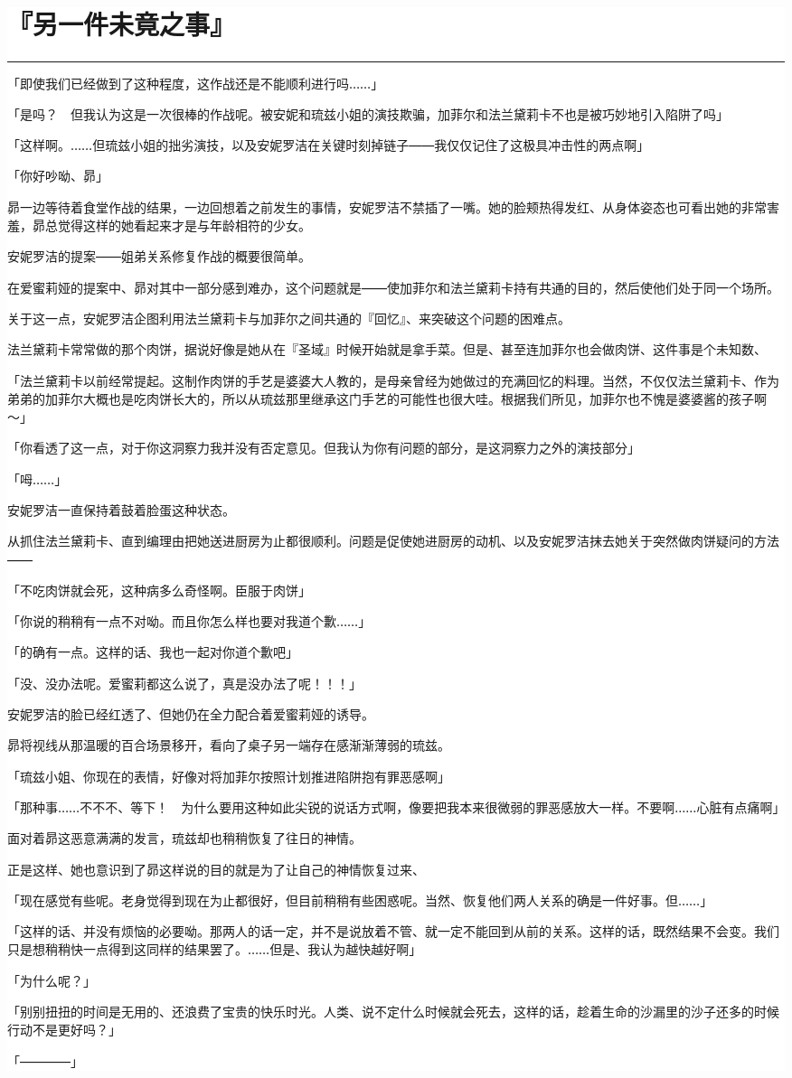 # 『另一件未竟之事』

------

「即使我们已经做到了这种程度，这作战还是不能顺利进行吗……」

「是吗？　但我认为这是一次很棒的作战呢。被安妮和琉兹小姐的演技欺骗，加菲尔和法兰黛莉卡不也是被巧妙地引入陷阱了吗」

「这样啊。……但琉兹小姐的拙劣演技，以及安妮罗洁在关键时刻掉链子——我仅仅记住了这极具冲击性的两点啊」

「你好吵呦、昴」

昴一边等待着食堂作战的结果，一边回想着之前发生的事情，安妮罗洁不禁插了一嘴。她的脸颊热得发红、从身体姿态也可看出她的非常害羞，昴总觉得这样的她看起来才是与年龄相符的少女。

安妮罗洁的提案——姐弟关系修复作战的概要很简单。

在爱蜜莉娅的提案中、昴对其中一部分感到难办，这个问题就是——使加菲尔和法兰黛莉卡持有共通的目的，然后使他们处于同一个场所。

关于这一点，安妮罗洁企图利用法兰黛莉卡与加菲尔之间共通的『回忆』、来突破这个问题的困难点。

法兰黛莉卡常常做的那个肉饼，据说好像是她从在『圣域』时候开始就是拿手菜。但是、甚至连加菲尔也会做肉饼、这件事是个未知数、

「法兰黛莉卡以前经常提起。这制作肉饼的手艺是婆婆大人教的，是母亲曾经为她做过的充满回忆的料理。当然，不仅仅法兰黛莉卡、作为弟弟的加菲尔大概也是吃肉饼长大的，所以从琉兹那里继承这门手艺的可能性也很大哇。根据我们所见，加菲尔也不愧是婆婆酱的孩子啊～」

「你看透了这一点，对于你这洞察力我并没有否定意见。但我认为你有问题的部分，是这洞察力之外的演技部分」

「呣……」

安妮罗洁一直保持着鼓着脸蛋这种状态。

从抓住法兰黛莉卡、直到编理由把她送进厨房为止都很顺利。问题是促使她进厨房的动机、以及安妮罗洁抹去她关于突然做肉饼疑问的方法——

「不吃肉饼就会死，这种病多么奇怪啊。臣服于肉饼」

「你说的稍稍有一点不对呦。而且你怎么样也要对我道个歉……」

「的确有一点。这样的话、我也一起对你道个歉吧」

「没、没办法呢。爱蜜莉都这么说了，真是没办法了呢！！！」

安妮罗洁的脸已经红透了、但她仍在全力配合着爱蜜莉娅的诱导。

昴将视线从那温暖的百合场景移开，看向了桌子另一端存在感渐渐薄弱的琉兹。

「琉兹小姐、你现在的表情，好像对将加菲尔按照计划推进陷阱抱有罪恶感啊」

「那种事……不不不、等下！　为什么要用这种如此尖锐的说话方式啊，像要把我本来很微弱的罪恶感放大一样。不要啊……心脏有点痛啊」

面对着昴这恶意满满的发言，琉兹却也稍稍恢复了往日的神情。

正是这样、她也意识到了昴这样说的目的就是为了让自己的神情恢复过来、

「现在感觉有些呢。老身觉得到现在为止都很好，但目前稍稍有些困惑呢。当然、恢复他们两人关系的确是一件好事。但……」

「这样的话、并没有烦恼的必要呦。那两人的话一定，并不是说放着不管、就一定不能回到从前的关系。这样的话，既然结果不会变。我们只是想稍稍快一点得到这同样的结果罢了。……但是、我认为越快越好啊」

「为什么呢？」

「别别扭扭的时间是无用的、还浪费了宝贵的快乐时光。人类、说不定什么时候就会死去，这样的话，趁着生命的沙漏里的沙子还多的时候行动不是更好吗？」

「――――」

